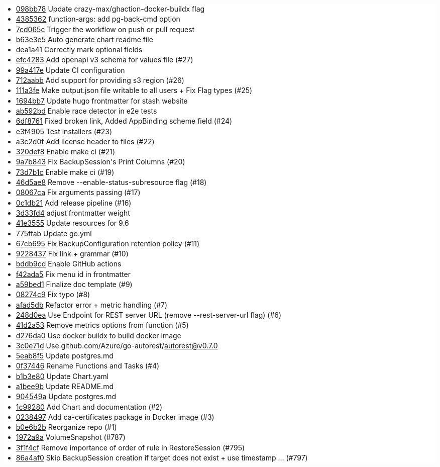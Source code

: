 - [098bb78](https://github.com/stashed/postgres/commit/098bb78) Update crazy-max/ghaction-docker-buildx flag
- [4385362](https://github.com/stashed/postgres/commit/4385362) function-args: add pg-back-cmd option
- [7cd065c](https://github.com/stashed/postgres/commit/7cd065c) Trigger the workflow on push or pull request
- [b63e3e5](https://github.com/stashed/postgres/commit/b63e3e5) Auto generate chart readme file
- [dea1a41](https://github.com/stashed/postgres/commit/dea1a41) Correctly mark optional fields
- [efc4283](https://github.com/stashed/postgres/commit/efc4283) Add openapi v3 schema for values file (#27)
- [99a417e](https://github.com/stashed/postgres/commit/99a417e) Update CI configuration
- [712aabb](https://github.com/stashed/postgres/commit/712aabb) Add support for providing s3 region (#26)
- [111a3fe](https://github.com/stashed/postgres/commit/111a3fe) Make output.json file writable to all users + Fix Flag types (#25)
- [1694bb7](https://github.com/stashed/postgres/commit/1694bb7) Update hugo frontmatter for stash website
- [ab592bd](https://github.com/stashed/postgres/commit/ab592bd) Enable race detector in e2e tests
- [6df8761](https://github.com/stashed/postgres/commit/6df8761) Fixed broken link, Added AppBinding scheme field (#24)
- [e3f4905](https://github.com/stashed/postgres/commit/e3f4905) Test installers (#23)
- [a3c2d0f](https://github.com/stashed/postgres/commit/a3c2d0f) Add license header to files (#22)
- [320def8](https://github.com/stashed/postgres/commit/320def8) Enable make ci (#21)
- [9a7b843](https://github.com/stashed/postgres/commit/9a7b843) Fix BackupSession's Print Columns (#20)
- [73d7b1c](https://github.com/stashed/postgres/commit/73d7b1c) Enable make ci (#19)
- [46d5ae8](https://github.com/stashed/postgres/commit/46d5ae8) Remove --enable-status-subresource flag (#18)
- [08067ca](https://github.com/stashed/postgres/commit/08067ca) Fix arguments passing (#17)
- [0c1db21](https://github.com/stashed/postgres/commit/0c1db21) Add release pipeline (#16)
- [3d33fd4](https://github.com/stashed/postgres/commit/3d33fd4) adjust frontmatter weight
- [41e3555](https://github.com/stashed/postgres/commit/41e3555) Update resources for 9.6
- [775ffab](https://github.com/stashed/postgres/commit/775ffab) Update go.yml
- [67cb695](https://github.com/stashed/postgres/commit/67cb695) Fix BackupConfiguration retention policy (#11)
- [9228437](https://github.com/stashed/postgres/commit/9228437) Fix link + grammar (#10)
- [bddb9cd](https://github.com/stashed/postgres/commit/bddb9cd) Enable GitHub actions
- [f42ada5](https://github.com/stashed/postgres/commit/f42ada5) Fix menu id in frontmatter
- [a59bed1](https://github.com/stashed/postgres/commit/a59bed1) Finalize doc template (#9)
- [08274c9](https://github.com/stashed/postgres/commit/08274c9) Fix typo (#8)
- [afad5db](https://github.com/stashed/postgres/commit/afad5db) Refactor error + metric handling (#7)
- [248d0ea](https://github.com/stashed/postgres/commit/248d0ea) Use Endpoint for REST server URL (remove --rest-server-url flag) (#6)
- [41d2a53](https://github.com/stashed/postgres/commit/41d2a53) Remove metrics options from function (#5)
- [d276da0](https://github.com/stashed/postgres/commit/d276da0) Use docker buildx to build docker image
- [3c0e71d](https://github.com/stashed/postgres/commit/3c0e71d) Use github.com/Azure/go-autorest/autorest@v0.7.0
- [5eab8f5](https://github.com/stashed/postgres/commit/5eab8f5) Update postgres.md
- [0f37446](https://github.com/stashed/postgres/commit/0f37446) Rename Functions and Tasks (#4)
- [b1b3e80](https://github.com/stashed/postgres/commit/b1b3e80) Update Chart.yaml
- [a1bee9b](https://github.com/stashed/postgres/commit/a1bee9b) Update README.md
- [904549a](https://github.com/stashed/postgres/commit/904549a) Update postgres.md
- [1c99280](https://github.com/stashed/postgres/commit/1c99280) Add Chart and documentation (#2)
- [0238497](https://github.com/stashed/postgres/commit/0238497) Add ca-certificates package in Docker image (#3)
- [b0e6b2b](https://github.com/stashed/postgres/commit/b0e6b2b) Reorganize repo (#1)
- [1972a9a](https://github.com/stashed/postgres/commit/1972a9a) VolumeSnapshot (#787)
- [3f1f4cf](https://github.com/stashed/postgres/commit/3f1f4cf) Remove importance of order of rule in RestoreSession (#795)
- [86a4af0](https://github.com/stashed/postgres/commit/86a4af0) Skip BackupSession creation if target does not exist + use timestamp … (#797)